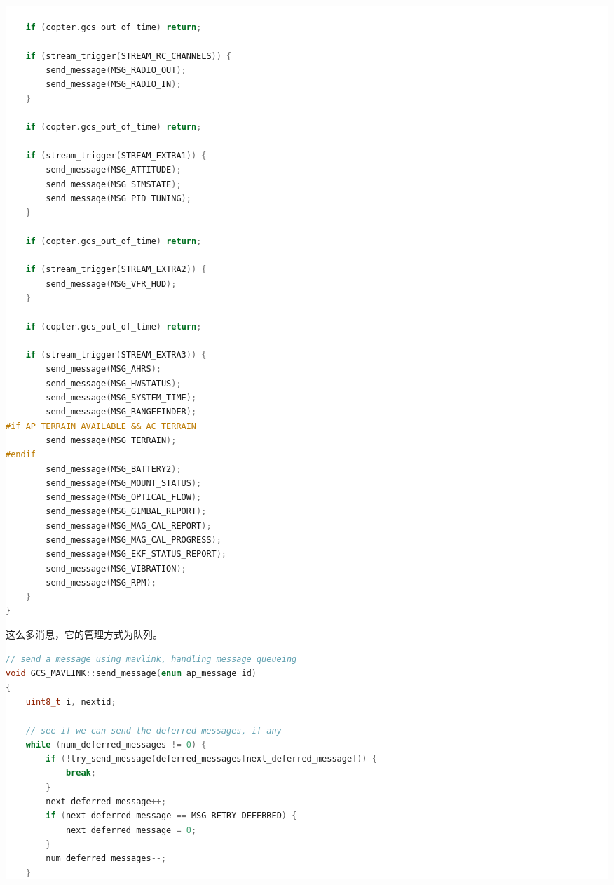 ```c++

    if (copter.gcs_out_of_time) return;

    if (stream_trigger(STREAM_RC_CHANNELS)) {
        send_message(MSG_RADIO_OUT);
        send_message(MSG_RADIO_IN);
    }

    if (copter.gcs_out_of_time) return;

    if (stream_trigger(STREAM_EXTRA1)) {
        send_message(MSG_ATTITUDE);
        send_message(MSG_SIMSTATE);
        send_message(MSG_PID_TUNING);
    }

    if (copter.gcs_out_of_time) return;

    if (stream_trigger(STREAM_EXTRA2)) {
        send_message(MSG_VFR_HUD);
    }

    if (copter.gcs_out_of_time) return;

    if (stream_trigger(STREAM_EXTRA3)) {
        send_message(MSG_AHRS);
        send_message(MSG_HWSTATUS);
        send_message(MSG_SYSTEM_TIME);
        send_message(MSG_RANGEFINDER);
#if AP_TERRAIN_AVAILABLE && AC_TERRAIN
        send_message(MSG_TERRAIN);
#endif
        send_message(MSG_BATTERY2);
        send_message(MSG_MOUNT_STATUS);
        send_message(MSG_OPTICAL_FLOW);
        send_message(MSG_GIMBAL_REPORT);
        send_message(MSG_MAG_CAL_REPORT);
        send_message(MSG_MAG_CAL_PROGRESS);
        send_message(MSG_EKF_STATUS_REPORT);
        send_message(MSG_VIBRATION);
        send_message(MSG_RPM);
    }
}
```

这么多消息，它的管理方式为队列。   

```c++
// send a message using mavlink, handling message queueing
void GCS_MAVLINK::send_message(enum ap_message id)
{
    uint8_t i, nextid;

    // see if we can send the deferred messages, if any
    while (num_deferred_messages != 0) {
        if (!try_send_message(deferred_messages[next_deferred_message])) {
            break;
        }
        next_deferred_message++;
        if (next_deferred_message == MSG_RETRY_DEFERRED) {
            next_deferred_message = 0;
        }
        num_deferred_messages--;
    }
```